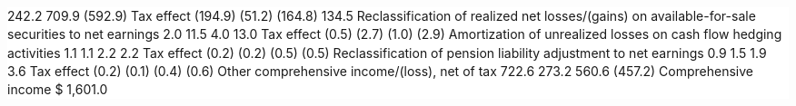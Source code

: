 <td>242.2</td>
<td>709.9</td>
<td>(592.9)</td>
</tr>
<tr>
<td>Tax effect</td>
<td>(194.9)</td>
<td>(51.2)</td>
<td>(164.8)</td>
<td>134.5</td>
</tr>
<tr>
<td>Reclassification of realized net losses/(gains) on available-for-sale securities to net earnings</td>
<td>2.0</td>
<td>11.5</td>
<td>4.0</td>
<td>13.0</td>
</tr>
<tr>
<td>Tax effect</td>
<td>(0.5)</td>
<td>(2.7)</td>
<td>(1.0)</td>
<td>(2.9)</td>
</tr>
<tr>
<td>Amortization of unrealized losses on cash flow hedging activities</td>
<td>1.1</td>
<td>1.1</td>
<td>2.2</td>
<td>2.2</td>
</tr>
<tr>
<td>Tax effect</td>
<td>(0.2)</td>
<td>(0.2)</td>
<td>(0.5)</td>
<td>(0.5)</td>
</tr>
<tr>
<td>Reclassification of pension liability adjustment to net earnings</td>
<td>0.9</td>
<td>1.5</td>
<td>1.9</td>
<td>3.6</td>
</tr>
<tr>
<td>Tax effect</td>
<td>(0.2)</td>
<td>(0.1)</td>
<td>(0.4)</td>
<td>(0.6)</td>
</tr>
<tr>
<td>Other comprehensive income/(loss), net of tax</td>
<td>722.6</td>
<td>273.2</td>
<td>560.6</td>
<td>(457.2)</td>
</tr>
<tr>
<td>Comprehensive income</td>
<td>$ 1,601.0</td>